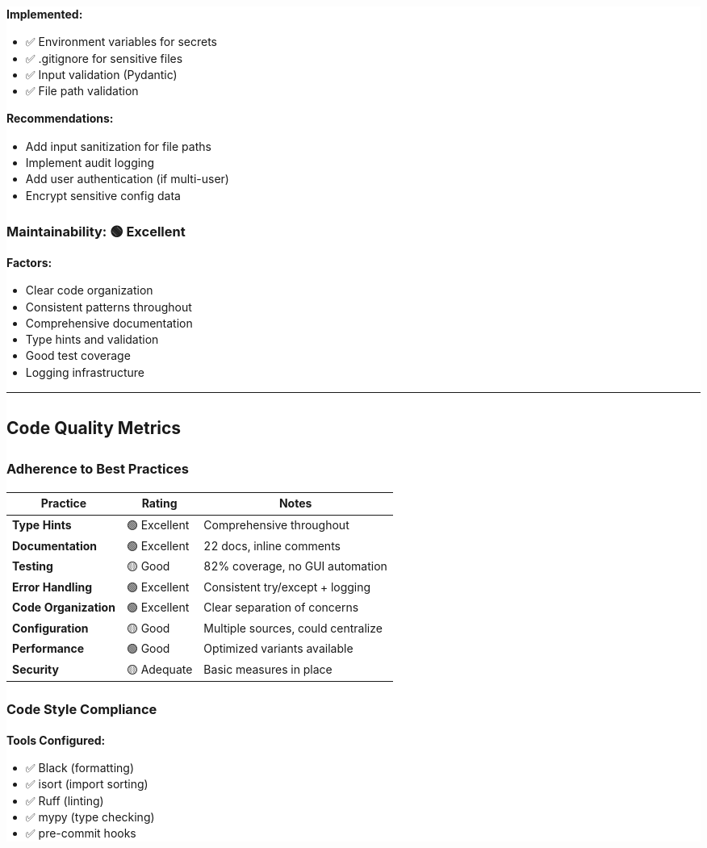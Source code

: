 **Implemented:**
- ✅ Environment variables for secrets
- ✅ .gitignore for sensitive files
- ✅ Input validation (Pydantic)
- ✅ File path validation

**Recommendations:**
- Add input sanitization for file paths
- Implement audit logging
- Add user authentication (if multi-user)
- Encrypt sensitive config data

### Maintainability: 🟢 Excellent

**Factors:**
- Clear code organization
- Consistent patterns throughout
- Comprehensive documentation
- Type hints and validation
- Good test coverage
- Logging infrastructure

---

## Code Quality Metrics

### Adherence to Best Practices

| Practice | Rating | Notes |
|----------|--------|-------|
| **Type Hints** | 🟢 Excellent | Comprehensive throughout |
| **Documentation** | 🟢 Excellent | 22 docs, inline comments |
| **Testing** | 🟡 Good | 82% coverage, no GUI automation |
| **Error Handling** | 🟢 Excellent | Consistent try/except + logging |
| **Code Organization** | 🟢 Excellent | Clear separation of concerns |
| **Configuration** | 🟡 Good | Multiple sources, could centralize |
| **Performance** | 🟢 Good | Optimized variants available |
| **Security** | 🟡 Adequate | Basic measures in place |

### Code Style Compliance

**Tools Configured:**
- ✅ Black (formatting)
- ✅ isort (import sorting)
- ✅ Ruff (linting)
- ✅ mypy (type checking)
- ✅ pre-commit hooks
